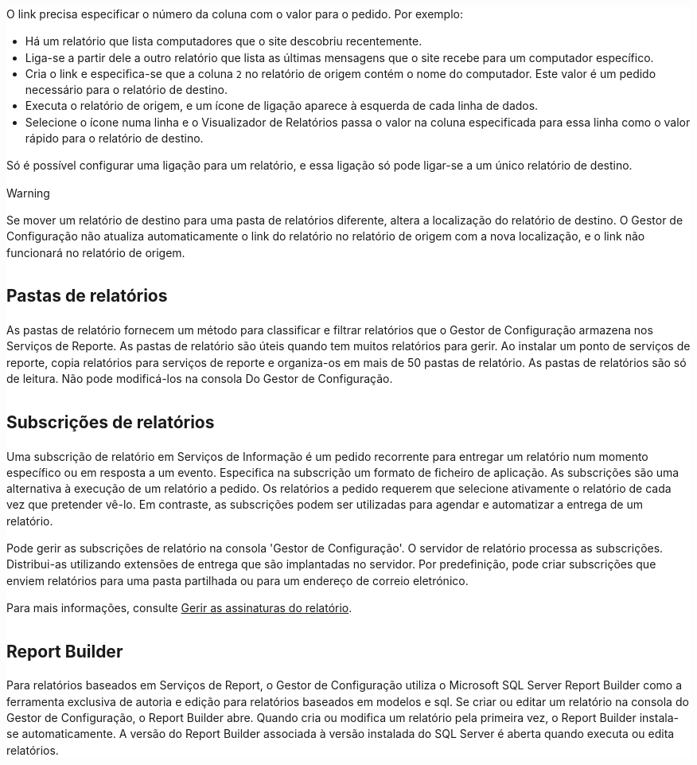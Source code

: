 O link precisa especificar o número da coluna com o valor para o pedido. Por exemplo:

- Há um relatório que lista computadores que o site descobriu recentemente.
- Liga-se a partir dele a outro relatório que lista as últimas mensagens que o site recebe para um computador específico.
- Cria o link e especifica-se que a coluna `2` no relatório de origem contém o nome do computador. Este valor é um pedido necessário para o relatório de destino.
- Executa o relatório de origem, e um ícone de ligação aparece à esquerda de cada linha de dados.
- Selecione o ícone numa linha e o Visualizador de Relatórios passa o valor na coluna especificada para essa linha como o valor rápido para o relatório de destino.

Só é possível configurar uma ligação para um relatório, e essa ligação só pode ligar-se a um único relatório de destino.

> [!WARNING]  
> Se mover um relatório de destino para uma pasta de relatórios diferente, altera a localização do relatório de destino. O Gestor de Configuração não atualiza automaticamente o link do relatório no relatório de origem com a nova localização, e o link não funcionará no relatório de origem.

## <a name="report-folders"></a>Pastas de relatórios

As pastas de relatório fornecem um método para classificar e filtrar relatórios que o Gestor de Configuração armazena nos Serviços de Reporte. As pastas de relatório são úteis quando tem muitos relatórios para gerir. Ao instalar um ponto de serviços de reporte, copia relatórios para serviços de reporte e organiza-os em mais de 50 pastas de relatório. As pastas de relatórios são só de leitura. Não pode modificá-los na consola Do Gestor de Configuração.

## <a name="report-subscriptions"></a>Subscrições de relatórios

Uma subscrição de relatório em Serviços de Informação é um pedido recorrente para entregar um relatório num momento específico ou em resposta a um evento. Especifica na subscrição um formato de ficheiro de aplicação. As subscrições são uma alternativa à execução de um relatório a pedido. Os relatórios a pedido requerem que selecione ativamente o relatório de cada vez que pretender vê-lo. Em contraste, as subscrições podem ser utilizadas para agendar e automatizar a entrega de um relatório.

Pode gerir as subscrições de relatório na consola 'Gestor de Configuração'. O servidor de relatório processa as subscrições. Distribui-as utilizando extensões de entrega que são implantadas no servidor. Por predefinição, pode criar subscrições que enviem relatórios para uma pasta partilhada ou para um endereço de correio eletrónico.

Para mais informações, consulte [Gerir as assinaturas do relatório](operations-and-maintenance-for-reporting.md#bkmk_subscription).

## <a name="report-builder"></a>Report Builder

Para relatórios baseados em Serviços de Report, o Gestor de Configuração utiliza o Microsoft SQL Server Report Builder como a ferramenta exclusiva de autoria e edição para relatórios baseados em modelos e sql. Se criar ou editar um relatório na consola do Gestor de Configuração, o Report Builder abre. Quando cria ou modifica um relatório pela primeira vez, o Report Builder instala-se automaticamente. A versão do Report Builder associada à versão instalada do SQL Server é aberta quando executa ou edita relatórios.  

